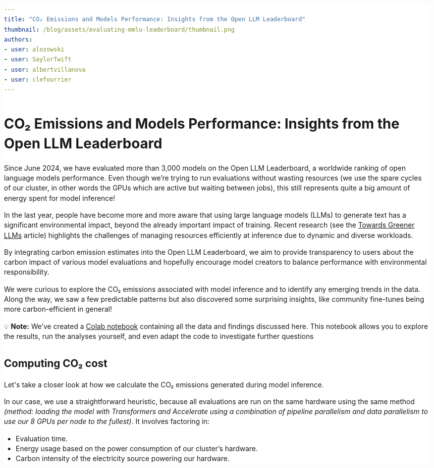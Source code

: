```yaml
---
title: "CO₂ Emissions and Models Performance: Insights from the Open LLM Leaderboard" 
thumbnail: /blog/assets/evaluating-mmlu-leaderboard/thumbnail.png
authors:
- user: alozowski
- user: SaylorTwift
- user: albertvillanova
- user: clefourrier
---
```


# CO₂ Emissions and Models Performance: Insights from the Open LLM Leaderboard

Since June 2024, we have evaluated more than 3,000 models on the Open LLM Leaderboard, a worldwide ranking of open language models performance. Even though we’re trying to run evaluations without wasting resources (we use the spare cycles of our cluster, in other words the GPUs which are active but waiting between jobs), this still represents quite a big amount of energy spent for model inference!

In the last year, people have become more and more aware that using large language models (LLMs) to generate text has a significant environmental impact, beyond the already important impact of training. Recent research (see the [Towards Greener LLMs](https://arxiv.org/abs/2403.20306) article) highlights the challenges of managing resources efficiently at inference due to dynamic and diverse workloads.

By integrating carbon emission estimates into the Open LLM Leaderboard, we aim to provide transparency to users about the carbon impact of various model evaluations and hopefully encourage model creators to balance performance with environmental responsibility.

We were curious to explore the CO₂ emissions associated with model inference and to identify any emerging trends in the data. Along the way, we saw a few predictable patterns but also discovered some surprising insights, like community fine-tunes being more carbon-efficient in general!

💡  **Note:** We’ve created a [Colab notebook](https://colab.research.google.com/drive/1gaXUywH9fB5rINM8Ocg_U26u5voDmLUi?usp=sharing) containing all the data and findings discussed here. This notebook allows you to explore the results, run the analyses yourself, and even adapt the code to investigate further questions

## Computing CO₂ cost

Let's take a closer look at how we calculate the CO₂ emissions generated during model inference.

In our case, we use a straightforward heuristic, because all evaluations are run on the same hardware using the same method *(method: loading the model with Transformers and Accelerate using a combination of pipeline parallelism and data parallelism to use our 8 GPUs per node to the fullest)*. It involves factoring in:

- Evaluation time.
- Energy usage based on the power consumption of our cluster’s hardware.
- Carbon intensity of the electricity source powering our hardware.

